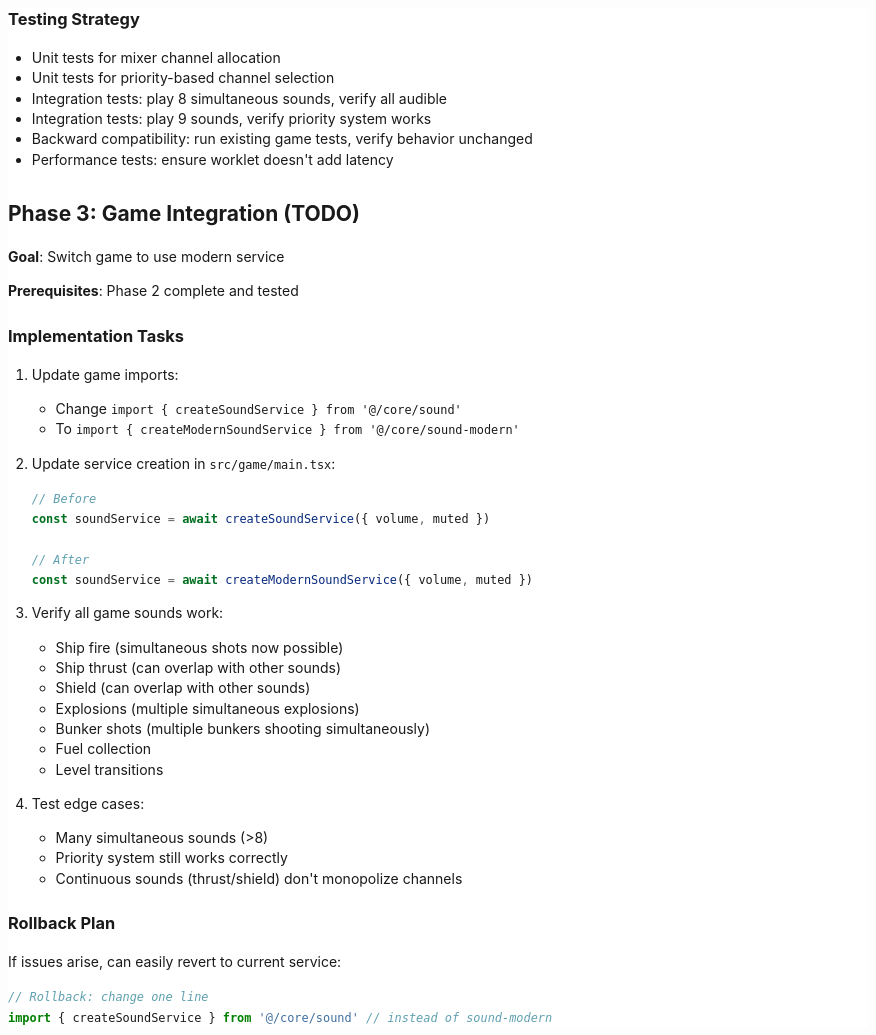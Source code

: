 ### Testing Strategy

- Unit tests for mixer channel allocation
- Unit tests for priority-based channel selection
- Integration tests: play 8 simultaneous sounds, verify all audible
- Integration tests: play 9 sounds, verify priority system works
- Backward compatibility: run existing game tests, verify behavior unchanged
- Performance tests: ensure worklet doesn't add latency

## Phase 3: Game Integration (TODO)

**Goal**: Switch game to use modern service

**Prerequisites**: Phase 2 complete and tested

### Implementation Tasks

1. Update game imports:

   - Change `import { createSoundService } from '@/core/sound'`
   - To `import { createModernSoundService } from '@/core/sound-modern'`

2. Update service creation in `src/game/main.tsx`:

   ```typescript
   // Before
   const soundService = await createSoundService({ volume, muted })

   // After
   const soundService = await createModernSoundService({ volume, muted })
   ```

3. Verify all game sounds work:

   - Ship fire (simultaneous shots now possible)
   - Ship thrust (can overlap with other sounds)
   - Shield (can overlap with other sounds)
   - Explosions (multiple simultaneous explosions)
   - Bunker shots (multiple bunkers shooting simultaneously)
   - Fuel collection
   - Level transitions

4. Test edge cases:
   - Many simultaneous sounds (>8)
   - Priority system still works correctly
   - Continuous sounds (thrust/shield) don't monopolize channels

### Rollback Plan

If issues arise, can easily revert to current service:

```typescript
// Rollback: change one line
import { createSoundService } from '@/core/sound' // instead of sound-modern
```
